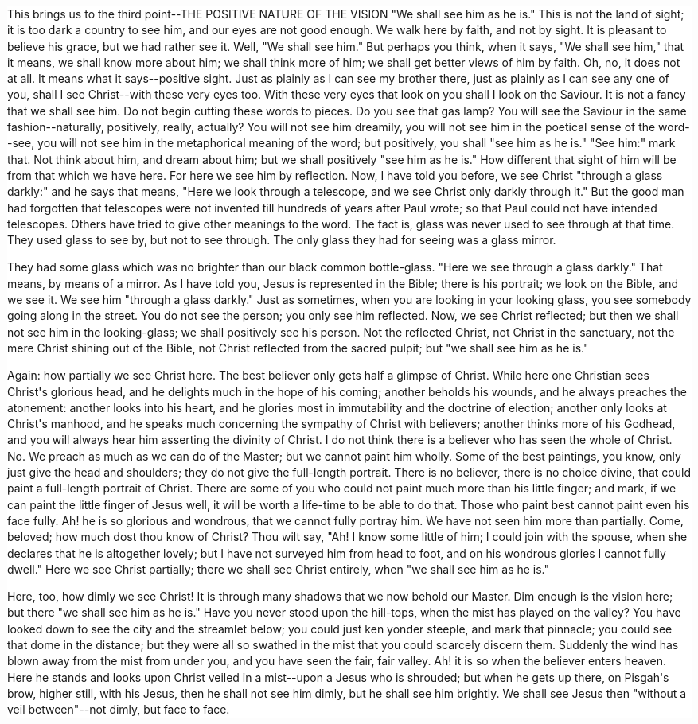 This brings us to the third point--THE POSITIVE NATURE OF THE VISION "We shall see him as he is." This is not the land of sight; it is too dark a country to see him, and our eyes are not good enough. We walk here by faith, and not by sight. It is pleasant to believe his grace, but we had rather see it. Well, "We shall see him." But perhaps you think, when it says, "We shall see him," that it means, we shall know more about him; we shall think more of him; we shall get better views of him by faith. Oh, no, it does not at all. It means what it says--positive sight. Just as plainly as I can see my brother there, just as plainly as I can see any one of you, shall I see Christ--with these very eyes too. With these very eyes that look on you shall I look on the Saviour. It is not a fancy that we shall see him. Do not begin cutting these words to pieces. Do you see that gas lamp? You will see the Saviour in the same fashion--naturally, positively, really, actually? You will not see him dreamily, you will not see him in the poetical sense of the word--see, you will not see him in the metaphorical meaning of the word; but positively, you shall "see him as he is." "See him:" mark that. Not think about him, and dream about him; but we shall positively "see him as he is." How different that sight of him will be from that which we have here. For here we see him by reflection. Now, I have told you before, we see Christ "through a glass darkly:" and he says that means, "Here we look through a telescope, and we see Christ only darkly through it." But the good man had forgotten that telescopes were not invented till hundreds of years after Paul wrote; so that Paul could not have intended telescopes. Others have tried to give other meanings to the word. The fact is, glass was never used to see through at that time. They used glass to see by, but not to see through. The only glass they had for seeing was a glass mirror. 

They had some glass which was no brighter than our black common bottle-glass. "Here we see through a glass darkly." That means, by means of a mirror. As I have told you, Jesus is represented in the Bible; there is his portrait; we look on the Bible, and we see it. We see him "through a glass darkly." Just as sometimes, when you are looking in your looking glass, you see somebody going along in the street. You do not see the person; you only see him reflected. Now, we see Christ reflected; but then we shall not see him in the looking-glass; we shall positively see his person. Not the reflected Christ, not Christ in the sanctuary, not the mere Christ shining out of the Bible, not Christ reflected from the sacred pulpit; but "we shall see him as he is."

Again: how partially we see Christ here. The best believer only gets half a glimpse of Christ. While here one Christian sees Christ's glorious head, and he delights much in the hope of his coming; another beholds his wounds, and he always preaches the atonement: another looks into his heart, and he glories most in immutability and the doctrine of election; another only looks at Christ's manhood, and he speaks much concerning the sympathy of Christ with believers; another thinks more of his Godhead, and you will always hear him asserting the divinity of Christ. I do not think there is a believer who has seen the whole of Christ. No. We preach as much as we can do of the Master; but we cannot paint him wholly. Some of the best paintings, you know, only just give the head and shoulders; they do not give the full-length portrait. There is no believer, there is no choice divine, that could paint a full-length portrait of Christ. There are some of you who could not paint much more than his little finger; and mark, if we can paint the little finger of Jesus well, it will be worth a life-time to be able to do that. Those who paint best cannot paint even his face fully. Ah! he is so glorious and wondrous, that we cannot fully portray him. We have not seen him more than partially. Come, beloved; how much dost thou know of Christ? Thou wilt say, "Ah! I know some little of him; I could join with the spouse, when she declares that he is altogether lovely; but I have not surveyed him from head to foot, and on his wondrous glories I cannot fully dwell." Here we see Christ partially; there we shall see Christ entirely, when "we shall see him as he is."

Here, too, how dimly we see Christ! It is through many shadows that we now behold our Master. Dim enough is the vision here; but there "we shall see him as he is." Have you never stood upon the hill-tops, when the mist has played on the valley? You have looked down to see the city and the streamlet below; you could just ken yonder steeple, and mark that pinnacle; you could see that dome in the distance; but they were all so swathed in the mist that you could scarcely discern them. Suddenly the wind has blown away from the mist from under you, and you have seen the fair, fair valley. Ah! it is so when the believer enters heaven. Here he stands and looks upon Christ veiled in a mist--upon a Jesus who is shrouded; but when he gets up there, on Pisgah's brow, higher still, with his Jesus, then he shall not see him dimly, but he shall see him brightly. We shall see Jesus then "without a veil between"--not dimly, but face to face.
